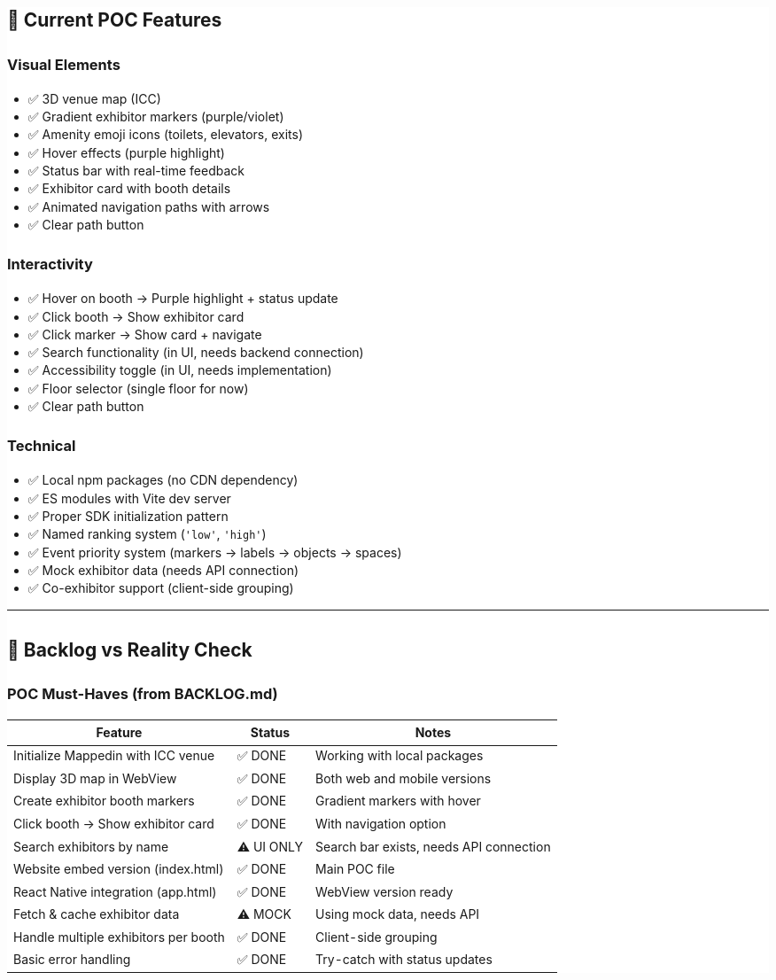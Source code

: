 
## 🎨 Current POC Features

### Visual Elements
- ✅ 3D venue map (ICC)
- ✅ Gradient exhibitor markers (purple/violet)
- ✅ Amenity emoji icons (toilets, elevators, exits)
- ✅ Hover effects (purple highlight)
- ✅ Status bar with real-time feedback
- ✅ Exhibitor card with booth details
- ✅ Animated navigation paths with arrows
- ✅ Clear path button

### Interactivity
- ✅ Hover on booth → Purple highlight + status update
- ✅ Click booth → Show exhibitor card
- ✅ Click marker → Show card + navigate
- ✅ Search functionality (in UI, needs backend connection)
- ✅ Accessibility toggle (in UI, needs implementation)
- ✅ Floor selector (single floor for now)
- ✅ Clear path button

### Technical
- ✅ Local npm packages (no CDN dependency)
- ✅ ES modules with Vite dev server
- ✅ Proper SDK initialization pattern
- ✅ Named ranking system (`'low'`, `'high'`)
- ✅ Event priority system (markers → labels → objects → spaces)
- ✅ Mock exhibitor data (needs API connection)
- ✅ Co-exhibitor support (client-side grouping)

---

## 🔄 Backlog vs Reality Check

### POC Must-Haves (from BACKLOG.md)

| Feature | Status | Notes |
|---------|--------|-------|
| Initialize Mappedin with ICC venue | ✅ DONE | Working with local packages |
| Display 3D map in WebView | ✅ DONE | Both web and mobile versions |
| Create exhibitor booth markers | ✅ DONE | Gradient markers with hover |
| Click booth → Show exhibitor card | ✅ DONE | With navigation option |
| Search exhibitors by name | ⚠️ UI ONLY | Search bar exists, needs API connection |
| Website embed version (index.html) | ✅ DONE | Main POC file |
| React Native integration (app.html) | ✅ DONE | WebView version ready |
| Fetch & cache exhibitor data | ⚠️ MOCK | Using mock data, needs API |
| Handle multiple exhibitors per booth | ✅ DONE | Client-side grouping |
| Basic error handling | ✅ DONE | Try-catch with status updates |

